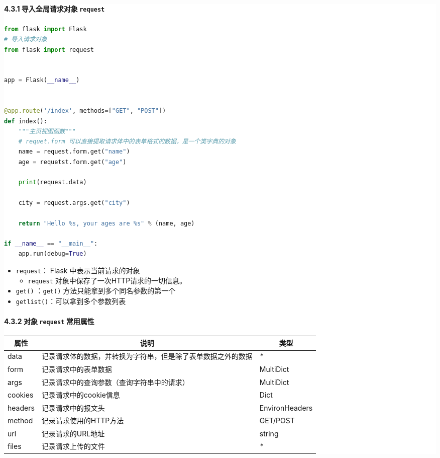 #### 4.3.1 导入全局请求对象 `request`

```python
from flask import Flask
# 导入请求对象
from flask import request


app = Flask(__name__)


@app.route('/index', methods=["GET", "POST"])
def index():
    """主页视图函数"""
    # requet.form 可以直接提取请求体中的表单格式的数据，是一个类字典的对象
    name = request.form.get("name")
    age = requetst.form.get("age")
    
    print(request.data)
    
    city = request.args.get("city")
   
    return "Hello %s, your ages are %s" % (name, age)

if __name__ == "__main__":
    app.run(debug=True)
```

-  `request`： Flask 中表示当前请求的对象
    - `request` 对象中保存了一次HTTP请求的一切信息。
- `get()` ：`get()` 方法只能拿到多个同名参数的第一个
- `getlist()`：可以拿到多个参数列表



#### 4.3.2 对象 `request` 常用属性

| 属性 | 说明 | 类型 |
| ---- | ---- | ---- |
|data|记录请求体的数据，并转换为字符串，但是除了表单数据之外的数据|*|
|form|记录请求中的表单数据|MultiDict|
|args|记录请求中的查询参数（查询字符串中的请求）|MultiDict|
|cookies|记录请求中的cookie信息|Dict|
|headers|记录请求中的报文头|EnvironHeaders|
|method|记录请求使用的HTTP方法|GET/POST|
|url|记录请求的URL地址|string|
|files|记录请求上传的文件|*|

